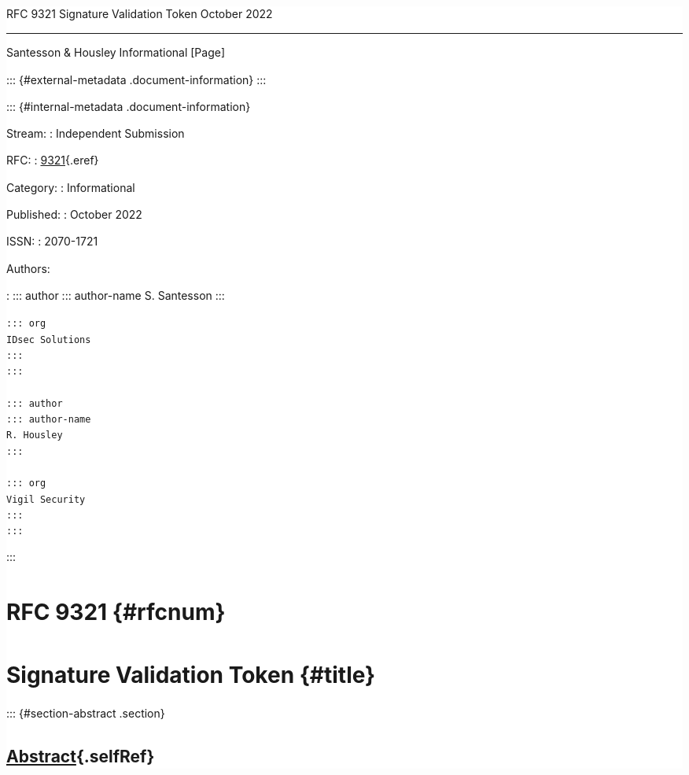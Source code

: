  RFC 9321              Signature Validation Token   October 2022
  --------------------- ---------------------------- --------------
  Santesson & Housley   Informational                \[Page\]

::: {#external-metadata .document-information}
:::

::: {#internal-metadata .document-information}

Stream:
:   Independent Submission

RFC:
:   [9321](https://www.rfc-editor.org/rfc/rfc9321){.eref}

Category:
:   Informational

Published:
:   October 2022

ISSN:
:   2070-1721

Authors:

:   ::: author
    ::: author-name
    S. Santesson
    :::

    ::: org
    IDsec Solutions
    :::
    :::

    ::: author
    ::: author-name
    R. Housley
    :::

    ::: org
    Vigil Security
    :::
    :::
:::

# RFC 9321 {#rfcnum}

# Signature Validation Token {#title}

::: {#section-abstract .section}
## [Abstract](#abstract){.selfRef}
